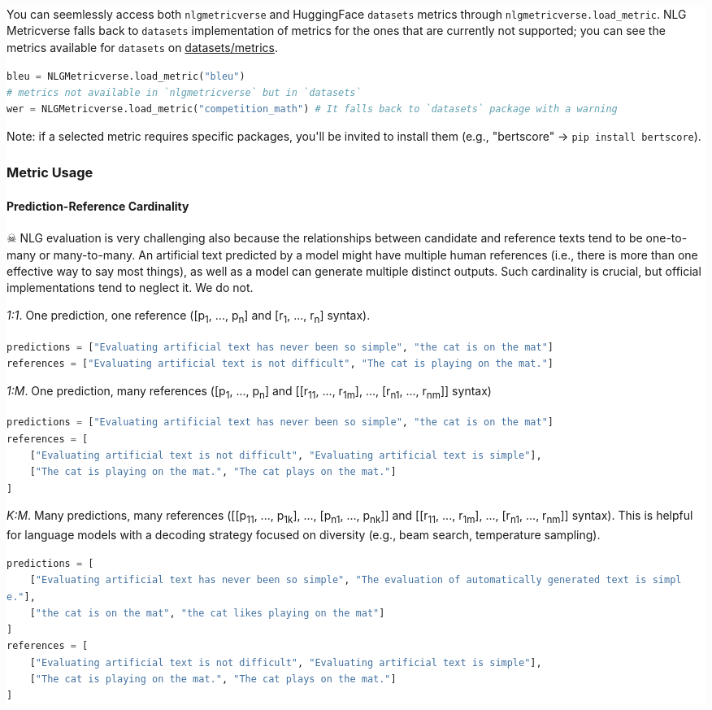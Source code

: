 ```python
```
You can seemlessly access both `nlgmetricverse` and HuggingFace `datasets` metrics through `nlgmetricverse.load_metric`.
NLG Metricverse falls back to `datasets` implementation of metrics for the ones that are currently not supported; you can see the metrics available for `datasets` on [datasets/metrics](https://github.com/huggingface/datasets/tree/master/metrics). 
```python
bleu = NLGMetricverse.load_metric("bleu")
# metrics not available in `nlgmetricverse` but in `datasets`
wer = NLGMetricverse.load_metric("competition_math") # It falls back to `datasets` package with a warning
```
Note: if a selected metric requires specific packages, you'll be invited to install them (e.g., "bertscore" → `pip install bertscore`).


### Metric Usage

#### Prediction-Reference Cardinality

☠ NLG evaluation is very challenging also because the relationships between candidate and reference texts tend to be one-to-many or many-to-many. An artificial text predicted by a model might have multiple human references (i.e., there is more than one effective way to say most things), as well as a model can generate multiple distinct outputs. Such cardinality is crucial, but official implementations tend to neglect it. We do not.

<i>1:1</i>. One prediction, one reference ([p<sub>1</sub>, ..., p<sub>n</sub>] and [r<sub>1</sub>, ..., r<sub>n</sub>] syntax).
```python
predictions = ["Evaluating artificial text has never been so simple", "the cat is on the mat"]
references = ["Evaluating artificial text is not difficult", "The cat is playing on the mat."]
```
<i>1:M</i>. One prediction, many references ([p<sub>1</sub>, ..., p<sub>n</sub>] and [[r<sub>11</sub>, ..., r<sub>1m</sub>], ..., [r<sub>n1</sub>, ..., r<sub>nm</sub>]] syntax)
```python
predictions = ["Evaluating artificial text has never been so simple", "the cat is on the mat"]
references = [
    ["Evaluating artificial text is not difficult", "Evaluating artificial text is simple"],
    ["The cat is playing on the mat.", "The cat plays on the mat."]
]
```
<i>K:M</i>. Many predictions, many references ([[p<sub>11</sub>, ..., p<sub>1k</sub>], ..., [p<sub>n1</sub>, ..., p<sub>nk</sub>]] and [[r<sub>11</sub>, ..., r<sub>1m</sub>], ..., [r<sub>n1</sub>, ..., r<sub>nm</sub>]] syntax). This is helpful for language models with a decoding strategy focused on diversity (e.g., beam search, temperature sampling).
```python
predictions = [
    ["Evaluating artificial text has never been so simple", "The evaluation of automatically generated text is simple."],
    ["the cat is on the mat", "the cat likes playing on the mat"]
]
references = [
    ["Evaluating artificial text is not difficult", "Evaluating artificial text is simple"],
    ["The cat is playing on the mat.", "The cat plays on the mat."]
]
```
